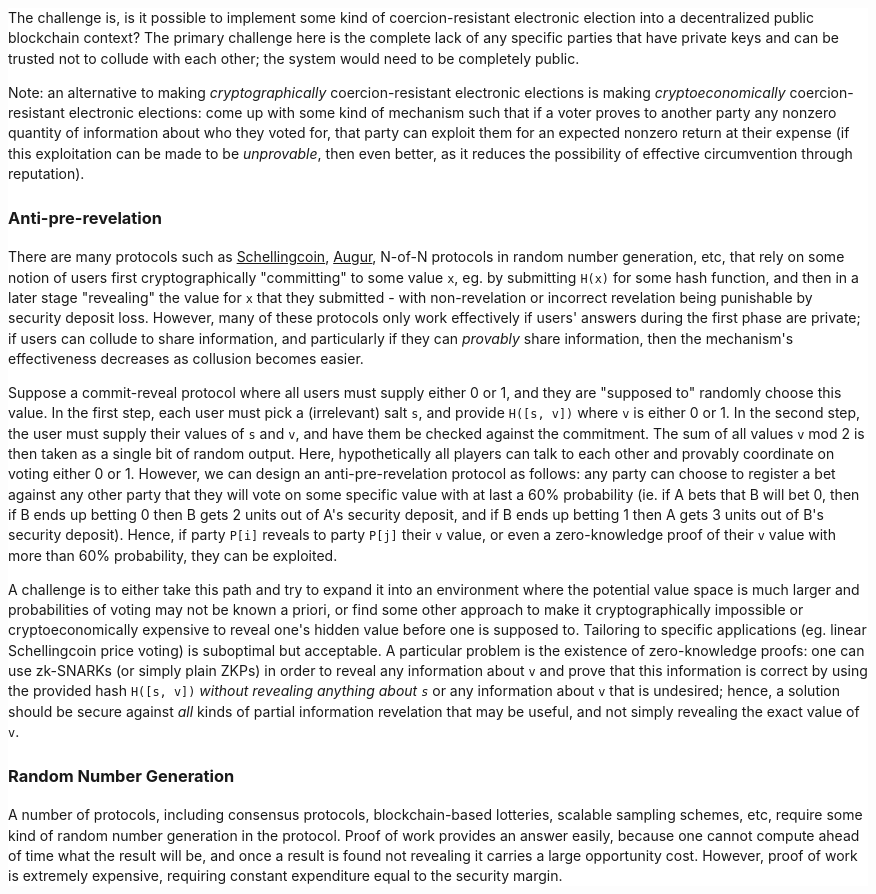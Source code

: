 The challenge is, is it possible to implement some kind of coercion-resistant electronic election into a decentralized public blockchain context? The primary challenge here is the complete lack of any specific parties that have private keys and can be trusted not to collude with each other; the system would need to be completely public.

Note: an alternative to making _cryptographically_ coercion-resistant electronic elections is making _cryptoeconomically_ coercion-resistant electronic elections: come up with some kind of mechanism such that if a voter proves to another party any nonzero quantity of information about who they voted for, that party can exploit them for an expected nonzero return at their expense (if this exploitation can be made to be _unprovable_, then even better, as it reduces the possibility of effective circumvention through reputation).

### Anti-pre-revelation

There are many protocols such as [Schellingcoin](https://blog.ethereum.org/2014/03/28/schellingcoin-a-minimal-trust-universal-data-feed/), [Augur](http://augur.net), N-of-N protocols in random number generation, etc, that rely on some notion of users first cryptographically "committing" to some value `x`, eg. by submitting `H(x)` for some hash function, and then in a later stage "revealing" the value for `x` that they submitted - with non-revelation or incorrect revelation being punishable by security deposit loss. However, many of these protocols only work effectively if users' answers during the first phase are private; if users can collude to share information, and particularly if they can _provably_ share information, then the mechanism's effectiveness decreases as collusion becomes easier.

Suppose a commit-reveal protocol where all users must supply either 0 or 1, and they are "supposed to" randomly choose this value. In the first step, each user must pick a (irrelevant) salt `s`, and provide `H([s, v])` where `v` is either 0 or 1. In the second step, the user must supply their values of `s` and `v`, and have them be checked against the commitment. The sum of all values `v` mod 2 is then taken as a single bit of random output. Here, hypothetically all players can talk to each other and provably coordinate on voting either 0 or 1. However, we can design an anti-pre-revelation protocol as follows: any party can choose to register a bet against any other party that they will vote on some specific value with at last a 60% probability (ie. if A bets that B will bet 0, then if B ends up betting 0 then B gets 2 units out of A's security deposit, and if B ends up betting 1 then A gets 3 units out of B's security deposit). Hence, if party `P[i]` reveals to party `P[j]` their `v` value, or even a zero-knowledge proof of their `v` value with more than 60% probability, they can be exploited.

A challenge is to either take this path and try to expand it into an environment where the potential value space is much larger and probabilities of voting may not be known a priori, or find some other approach to make it cryptographically impossible or cryptoeconomically expensive to reveal one's hidden value before one is supposed to. Tailoring to specific applications (eg. linear Schellingcoin price voting) is suboptimal but acceptable. A particular problem is the existence of zero-knowledge proofs: one can use zk-SNARKs (or simply plain ZKPs) in order to reveal any information about `v` and prove that this information is correct by using the provided hash `H([s, v])` _without revealing anything about `s`_ or any information about `v` that is undesired; hence, a solution should be secure against _all_ kinds of partial information revelation that may be useful, and not simply revealing the exact value of `v`.

### Random Number Generation

A number of protocols, including consensus protocols, blockchain-based lotteries, scalable sampling schemes, etc, require some kind of random number generation in the protocol. Proof of work provides an answer easily, because one cannot compute ahead of time what the result will be, and once a result is found not revealing it carries a large opportunity cost. However, proof of work is extremely expensive, requiring constant expenditure equal to the security margin.
